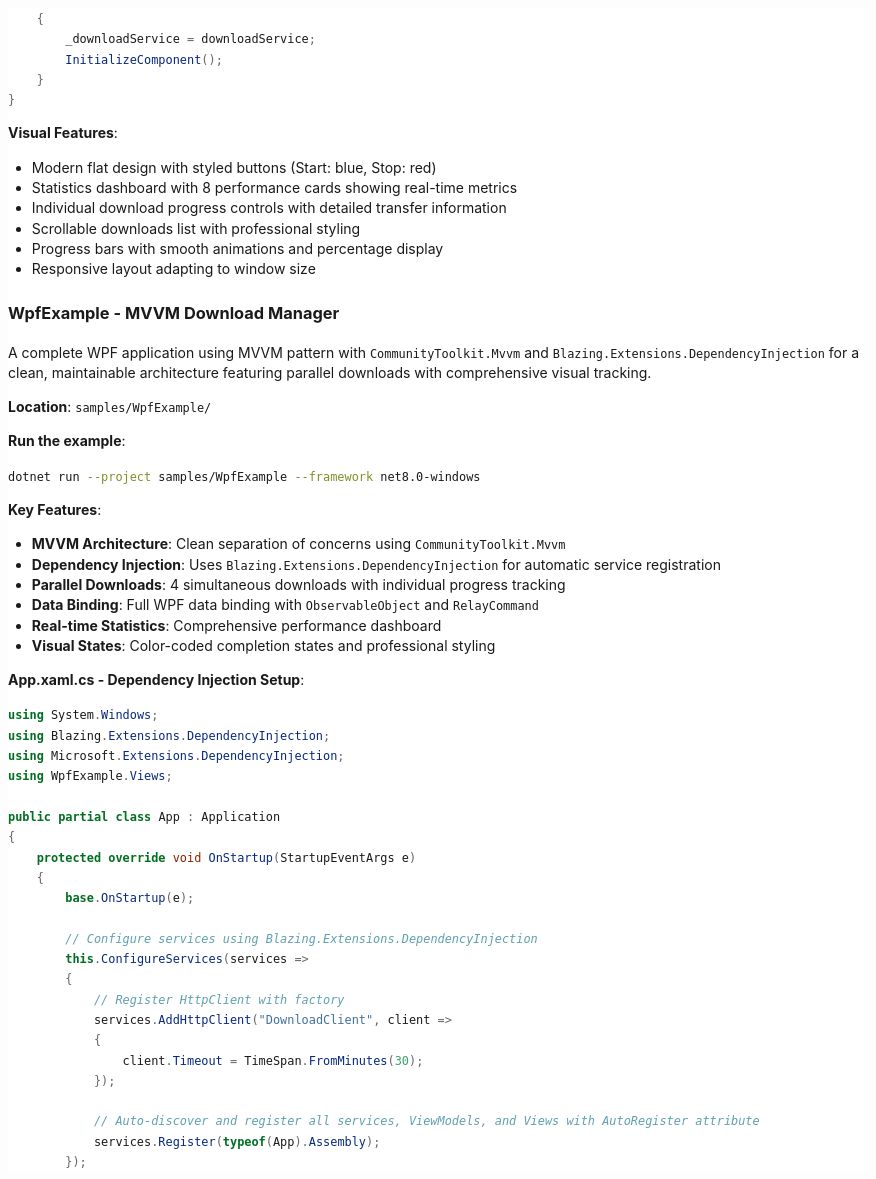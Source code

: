 ```csharp
    {
        _downloadService = downloadService;
        InitializeComponent();
    }
}
```

**Visual Features**:

-   Modern flat design with styled buttons (Start: blue, Stop: red)
-   Statistics dashboard with 8 performance cards showing real-time metrics
-   Individual download progress controls with detailed transfer information
-   Scrollable downloads list with professional styling
-   Progress bars with smooth animations and percentage display
-   Responsive layout adapting to window size

### WpfExample - MVVM Download Manager

A complete WPF application using MVVM pattern with `CommunityToolkit.Mvvm` and `Blazing.Extensions.DependencyInjection` for a clean, maintainable architecture featuring parallel downloads with comprehensive visual tracking.

**Location**: `samples/WpfExample/`

**Run the example**:

```bash
dotnet run --project samples/WpfExample --framework net8.0-windows
```

**Key Features**:

-   **MVVM Architecture**: Clean separation of concerns using `CommunityToolkit.Mvvm`
-   **Dependency Injection**: Uses `Blazing.Extensions.DependencyInjection` for automatic service registration
-   **Parallel Downloads**: 4 simultaneous downloads with individual progress tracking
-   **Data Binding**: Full WPF data binding with `ObservableObject` and `RelayCommand`
-   **Real-time Statistics**: Comprehensive performance dashboard
-   **Visual States**: Color-coded completion states and professional styling

**App.xaml.cs - Dependency Injection Setup**:

```csharp
using System.Windows;
using Blazing.Extensions.DependencyInjection;
using Microsoft.Extensions.DependencyInjection;
using WpfExample.Views;

public partial class App : Application
{
    protected override void OnStartup(StartupEventArgs e)
    {
        base.OnStartup(e);

        // Configure services using Blazing.Extensions.DependencyInjection
        this.ConfigureServices(services =>
        {
            // Register HttpClient with factory
            services.AddHttpClient("DownloadClient", client =>
            {
                client.Timeout = TimeSpan.FromMinutes(30);
            });

            // Auto-discover and register all services, ViewModels, and Views with AutoRegister attribute
            services.Register(typeof(App).Assembly);
        });

```